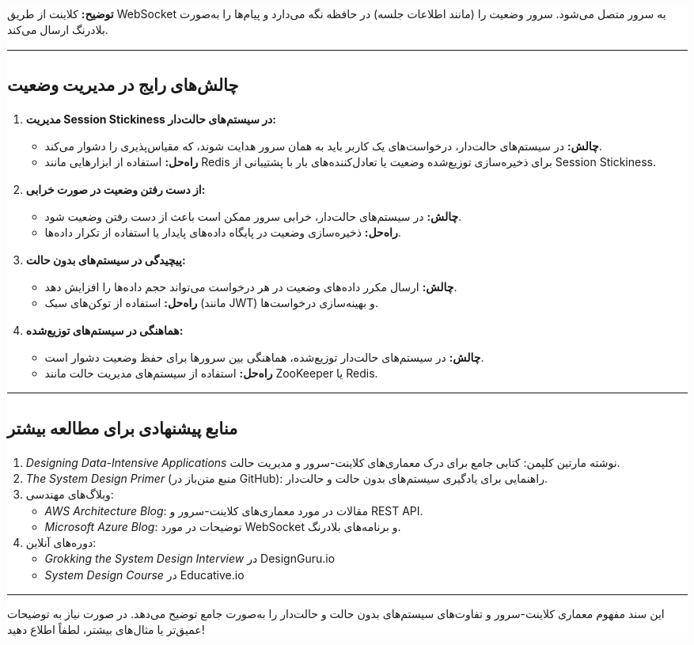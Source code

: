 **توضیح:** کلاینت از طریق WebSocket به سرور متصل می‌شود. سرور وضعیت را (مانند اطلاعات جلسه) در حافظه نگه می‌دارد و پیام‌ها را به‌صورت بلادرنگ ارسال می‌کند.

---

## چالش‌های رایج در مدیریت وضعیت

1. **مدیریت Session Stickiness در سیستم‌های حالت‌دار:**
   - **چالش:** در سیستم‌های حالت‌دار، درخواست‌های یک کاربر باید به همان سرور هدایت شوند، که مقیاس‌پذیری را دشوار می‌کند.
   - **راه‌حل:** استفاده از ابزارهایی مانند Redis برای ذخیره‌سازی توزیع‌شده وضعیت یا تعادل‌کننده‌های بار با پشتیبانی از Session Stickiness.

2. **از دست رفتن وضعیت در صورت خرابی:**
   - **چالش:** در سیستم‌های حالت‌دار، خرابی سرور ممکن است باعث از دست رفتن وضعیت شود.
   - **راه‌حل:** ذخیره‌سازی وضعیت در پایگاه داده‌های پایدار یا استفاده از تکرار داده‌ها.

3. **پیچیدگی در سیستم‌های بدون حالت:**
   - **چالش:** ارسال مکرر داده‌های وضعیت در هر درخواست می‌تواند حجم داده‌ها را افزایش دهد.
   - **راه‌حل:** استفاده از توکن‌های سبک (مانند JWT) و بهینه‌سازی درخواست‌ها.

4. **هماهنگی در سیستم‌های توزیع‌شده:**
   - **چالش:** در سیستم‌های حالت‌دار توزیع‌شده، هماهنگی بین سرورها برای حفظ وضعیت دشوار است.
   - **راه‌حل:** استفاده از سیستم‌های مدیریت حالت مانند ZooKeeper یا Redis.

---

## منابع پیشنهادی برای مطالعه بیشتر

1. *Designing Data-Intensive Applications* نوشته مارتین کلپمن: کتابی جامع برای درک معماری‌های کلاینت-سرور و مدیریت حالت.
2. *The System Design Primer* (منبع متن‌باز در GitHub): راهنمایی برای یادگیری سیستم‌های بدون حالت و حالت‌دار.
3. وبلاگ‌های مهندسی:
   - *AWS Architecture Blog*: مقالات در مورد معماری‌های کلاینت-سرور و REST API.
   - *Microsoft Azure Blog*: توضیحات در مورد WebSocket و برنامه‌های بلادرنگ.
4. دوره‌های آنلاین:
   - *Grokking the System Design Interview* در DesignGuru.io
   - *System Design Course* در Educative.io

---

این سند مفهوم معماری کلاینت-سرور و تفاوت‌های سیستم‌های بدون حالت و حالت‌دار را به‌صورت جامع توضیح می‌دهد. در صورت نیاز به توضیحات عمیق‌تر یا مثال‌های بیشتر، لطفاً اطلاع دهید!